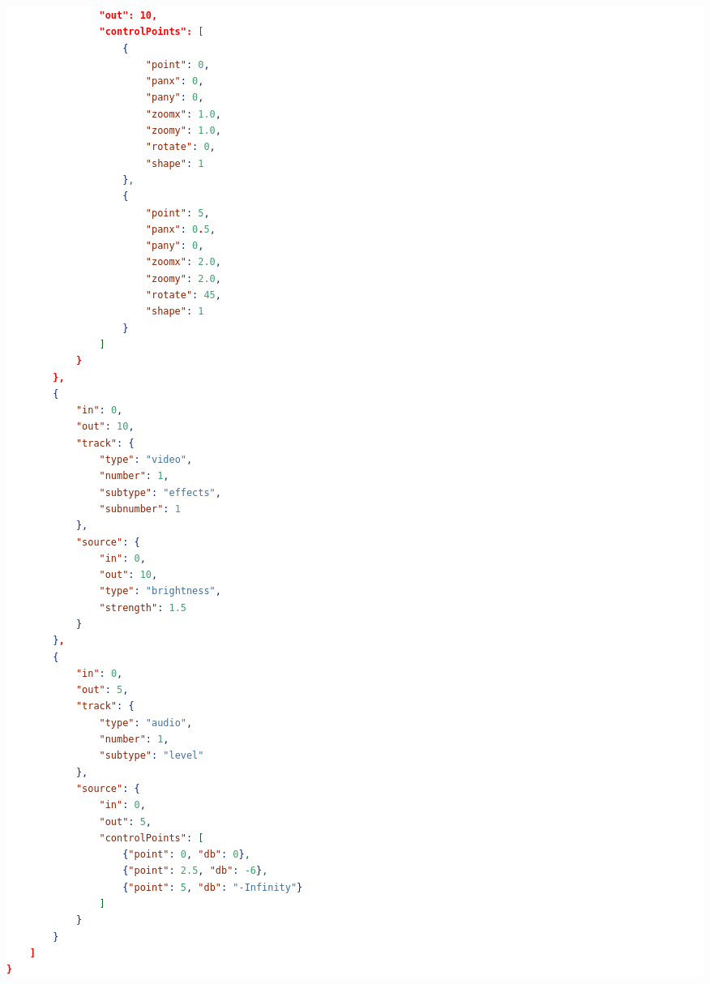 ```json
				"out": 10,
				"controlPoints": [
					{
						"point": 0,
						"panx": 0,
						"pany": 0,
						"zoomx": 1.0,
						"zoomy": 1.0,
						"rotate": 0,
						"shape": 1
					},
					{
						"point": 5,
						"panx": 0.5,
						"pany": 0,
						"zoomx": 2.0,
						"zoomy": 2.0,
						"rotate": 45,
						"shape": 1
					}
				]
			}
		},
		{
			"in": 0,
			"out": 10,
			"track": {
				"type": "video",
				"number": 1,
				"subtype": "effects",
				"subnumber": 1
			},
			"source": {
				"in": 0,
				"out": 10,
				"type": "brightness",
				"strength": 1.5
			}
		},
		{
			"in": 0,
			"out": 5,
			"track": {
				"type": "audio",
				"number": 1,
				"subtype": "level"
			},
			"source": {
				"in": 0,
				"out": 5,
				"controlPoints": [
					{"point": 0, "db": 0},
					{"point": 2.5, "db": -6},
					{"point": 5, "db": "-Infinity"}
				]
			}
		}
	]
}
```
